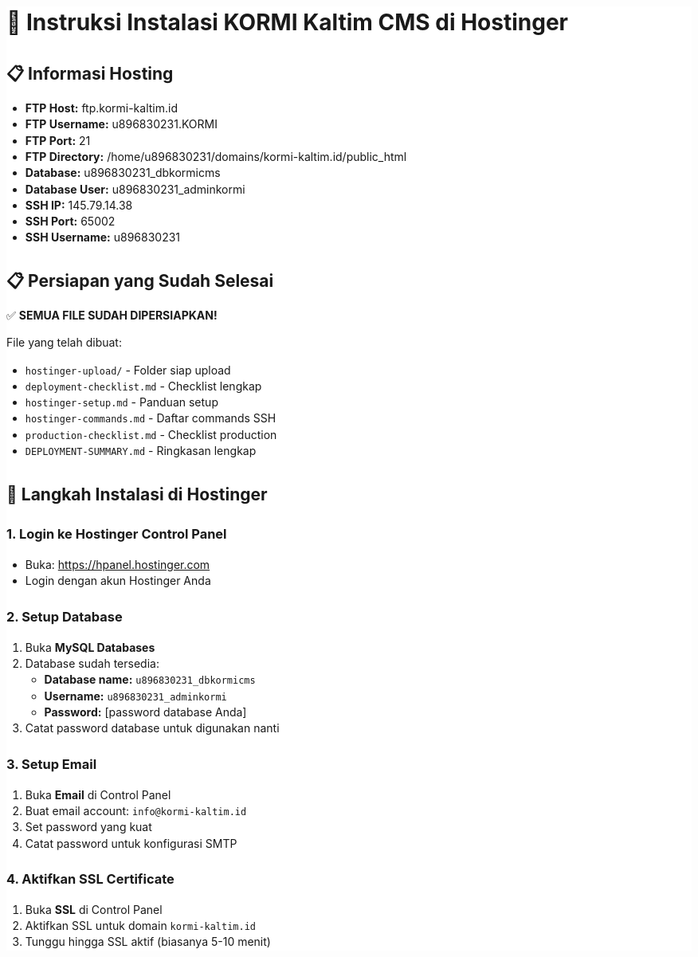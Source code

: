 # 🚀 Instruksi Instalasi KORMI Kaltim CMS di Hostinger

## 📋 Informasi Hosting
- **FTP Host:** ftp.kormi-kaltim.id
- **FTP Username:** u896830231.KORMI
- **FTP Port:** 21
- **FTP Directory:** /home/u896830231/domains/kormi-kaltim.id/public_html
- **Database:** u896830231_dbkormicms
- **Database User:** u896830231_adminkormi
- **SSH IP:** 145.79.14.38
- **SSH Port:** 65002
- **SSH Username:** u896830231

## 📋 Persiapan yang Sudah Selesai

✅ **SEMUA FILE SUDAH DIPERSIAPKAN!**

File yang telah dibuat:
- `hostinger-upload/` - Folder siap upload
- `deployment-checklist.md` - Checklist lengkap
- `hostinger-setup.md` - Panduan setup
- `hostinger-commands.md` - Daftar commands SSH
- `production-checklist.md` - Checklist production
- `DEPLOYMENT-SUMMARY.md` - Ringkasan lengkap

## 🎯 Langkah Instalasi di Hostinger

### 1. Login ke Hostinger Control Panel
- Buka: https://hpanel.hostinger.com
- Login dengan akun Hostinger Anda

### 2. Setup Database
1. Buka **MySQL Databases**
2. Database sudah tersedia:
   - **Database name:** `u896830231_dbkormicms`
   - **Username:** `u896830231_adminkormi`
   - **Password:** [password database Anda]
3. Catat password database untuk digunakan nanti

### 3. Setup Email
1. Buka **Email** di Control Panel
2. Buat email account: `info@kormi-kaltim.id`
3. Set password yang kuat
4. Catat password untuk konfigurasi SMTP

### 4. Aktifkan SSL Certificate
1. Buka **SSL** di Control Panel
2. Aktifkan SSL untuk domain `kormi-kaltim.id`
3. Tunggu hingga SSL aktif (biasanya 5-10 menit)
